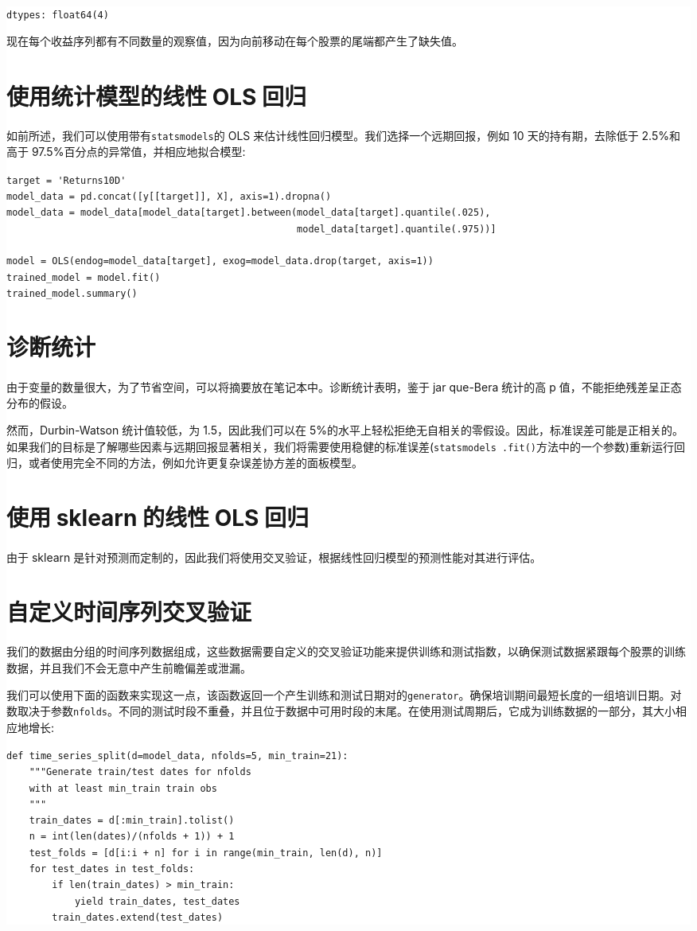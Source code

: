 ```
dtypes: float64(4)
```

现在每个收益序列都有不同数量的观察值，因为向前移动在每个股票的尾端都产生了缺失值。

# 使用统计模型的线性 OLS 回归

如前所述，我们可以使用带有`statsmodels`的 OLS 来估计线性回归模型。我们选择一个远期回报，例如 10 天的持有期，去除低于 2.5%和高于 97.5%百分点的异常值，并相应地拟合模型:

```
target = 'Returns10D'
model_data = pd.concat([y[[target]], X], axis=1).dropna()
model_data = model_data[model_data[target].between(model_data[target].quantile(.025), 
                                                   model_data[target].quantile(.975))]

model = OLS(endog=model_data[target], exog=model_data.drop(target, axis=1))
trained_model = model.fit()
trained_model.summary()
```

# 诊断统计

由于变量的数量很大，为了节省空间，可以将摘要放在笔记本中。诊断统计表明，鉴于 jar que-Bera 统计的高 p 值，不能拒绝残差呈正态分布的假设。

然而，Durbin-Watson 统计值较低，为 1.5，因此我们可以在 5%的水平上轻松拒绝无自相关的零假设。因此，标准误差可能是正相关的。如果我们的目标是了解哪些因素与远期回报显著相关，我们将需要使用稳健的标准误差(`statsmodels .fit()`方法中的一个参数)重新运行回归，或者使用完全不同的方法，例如允许更复杂误差协方差的面板模型。

# 使用 sklearn 的线性 OLS 回归

由于 sklearn 是针对预测而定制的，因此我们将使用交叉验证，根据线性回归模型的预测性能对其进行评估。

# 自定义时间序列交叉验证

我们的数据由分组的时间序列数据组成，这些数据需要自定义的交叉验证功能来提供训练和测试指数，以确保测试数据紧跟每个股票的训练数据，并且我们不会无意中产生前瞻偏差或泄漏。

我们可以使用下面的函数来实现这一点，该函数返回一个产生训练和测试日期对的`generator`。确保培训期间最短长度的一组培训日期。对数取决于参数`nfolds`。不同的测试时段不重叠，并且位于数据中可用时段的末尾。在使用测试周期后，它成为训练数据的一部分，其大小相应地增长:

```
def time_series_split(d=model_data, nfolds=5, min_train=21):
    """Generate train/test dates for nfolds 
    with at least min_train train obs
    """
    train_dates = d[:min_train].tolist()
    n = int(len(dates)/(nfolds + 1)) + 1
    test_folds = [d[i:i + n] for i in range(min_train, len(d), n)]
    for test_dates in test_folds:
        if len(train_dates) > min_train:
            yield train_dates, test_dates
        train_dates.extend(test_dates)
```
